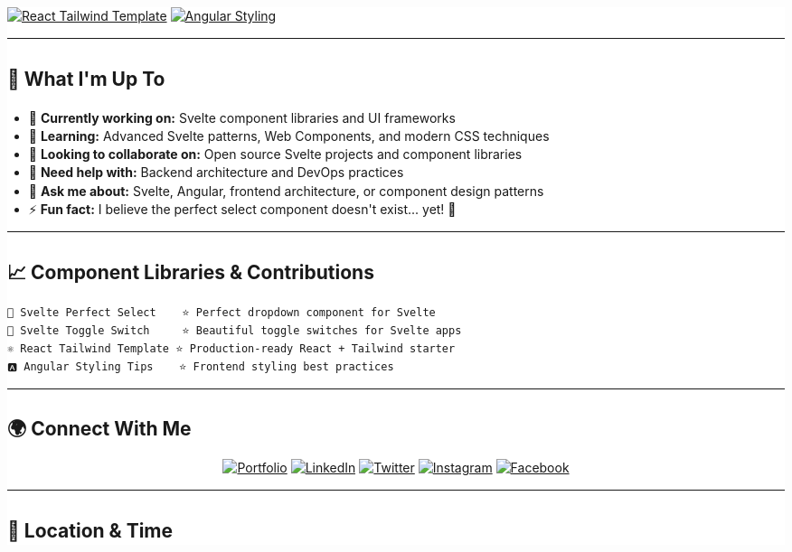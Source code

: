 [![React Tailwind Template](https://github-readme-stats.vercel.app/api/pin/?username=ishansasika&repo=react-tailwind-template&theme=tokyonight)](https://github.com/ishansasika/react-tailwind-template)
[![Angular Styling](https://github-readme-stats.vercel.app/api/pin/?username=ishansasika&repo=angular-styling&theme=tokyonight)](https://github.com/ishansasika/angular-styling)

</div>

---

## 🌟 What I'm Up To

- 🔭 **Currently working on:** Svelte component libraries and UI frameworks
- 🌱 **Learning:** Advanced Svelte patterns, Web Components, and modern CSS techniques
- 👯 **Looking to collaborate on:** Open source Svelte projects and component libraries
- 🤔 **Need help with:** Backend architecture and DevOps practices
- 💬 **Ask me about:** Svelte, Angular, frontend architecture, or component design patterns
- ⚡ **Fun fact:** I believe the perfect select component doesn't exist... yet! 🎯

---

## 📈 Component Libraries & Contributions

```bash
🎨 Svelte Perfect Select    ⭐ Perfect dropdown component for Svelte
🔀 Svelte Toggle Switch     ⭐ Beautiful toggle switches for Svelte apps
⚛️ React Tailwind Template ⭐ Production-ready React + Tailwind starter
🅰️ Angular Styling Tips    ⭐ Frontend styling best practices
```

---

## 🌍 Connect With Me

<div align="center">

[![Portfolio](https://img.shields.io/badge/Portfolio-000000?style=for-the-badge&logo=safari&logoColor=white)](https://ishansasika.dev)
[![LinkedIn](https://img.shields.io/badge/LinkedIn-0077B5?style=for-the-badge&logo=linkedin&logoColor=white)](https://linkedin.com/in/ishansasika)
[![Twitter](https://img.shields.io/badge/Twitter-1DA1F2?style=for-the-badge&logo=twitter&logoColor=white)](https://x.com/ishansasika)
[![Instagram](https://img.shields.io/badge/Instagram-E4405F?style=for-the-badge&logo=instagram&logoColor=white)](https://instagram.com/ishansasika)
[![Facebook](https://img.shields.io/badge/Facebook-1877F2?style=for-the-badge&logo=facebook&logoColor=white)](https://facebook.com/ishansasika97)

</div>

---

## 📍 Location & Time
